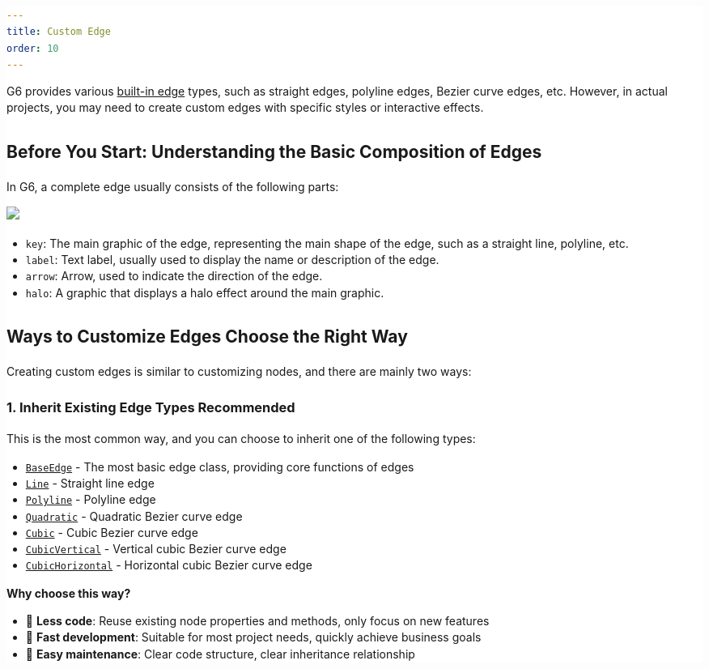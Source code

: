 ```yaml
---
title: Custom Edge
order: 10
---
```


G6 provides various [built-in edge](/en/manual/element/edge/build-in/base-edge) types, such as straight edges, polyline edges, Bezier curve edges, etc. However, in actual projects, you may need to create custom edges with specific styles or interactive effects.

## Before You Start: Understanding the Basic Composition of Edges

In G6, a complete edge usually consists of the following parts:

<image width="300" src="https://mdn.alipayobjects.com/huamei_qa8qxu/afts/img/A*YKN7TasqOh4AAAAAAAAAAAAADmJ7AQ/original" />

- `key`: The main graphic of the edge, representing the main shape of the edge, such as a straight line, polyline, etc.
- `label`: Text label, usually used to display the name or description of the edge.
- `arrow`: Arrow, used to indicate the direction of the edge.
- `halo`: A graphic that displays a halo effect around the main graphic.

## Ways to Customize Edges <Badge type="warning">Choose the Right Way</Badge>

Creating custom edges is similar to customizing nodes, and there are mainly two ways:

### 1. Inherit Existing Edge Types <Badge type="success">Recommended</Badge>

This is the most common way, and you can choose to inherit one of the following types:

- [`BaseEdge`](https://github.com/antvis/G6/blob/v5/packages/g6/src/elements/edges/base-edge.ts) - The most basic edge class, providing core functions of edges
- [`Line`](https://github.com/antvis/G6/blob/v5/packages/g6/src/elements/edges/line.ts) - Straight line edge
- [`Polyline`](https://github.com/antvis/G6/blob/v5/packages/g6/src/elements/edges/polyline.ts) - Polyline edge
- [`Quadratic`](https://github.com/antvis/G6/blob/v5/packages/g6/src/elements/edges/quadratic.ts) - Quadratic Bezier curve edge
- [`Cubic`](https://github.com/antvis/G6/blob/v5/packages/g6/src/elements/edges/cubic.ts) - Cubic Bezier curve edge
- [`CubicVertical`](https://github.com/antvis/G6/blob/v5/packages/g6/src/elements/edges/cubic-vertical.ts) - Vertical cubic Bezier curve edge
- [`CubicHorizontal`](https://github.com/antvis/G6/blob/v5/packages/g6/src/elements/edges/cubic-horizontal.ts) - Horizontal cubic Bezier curve edge

**Why choose this way?**

- 📌 **Less code**: Reuse existing node properties and methods, only focus on new features
- 📌 **Fast development**: Suitable for most project needs, quickly achieve business goals
- 📌 **Easy maintenance**: Clear code structure, clear inheritance relationship
